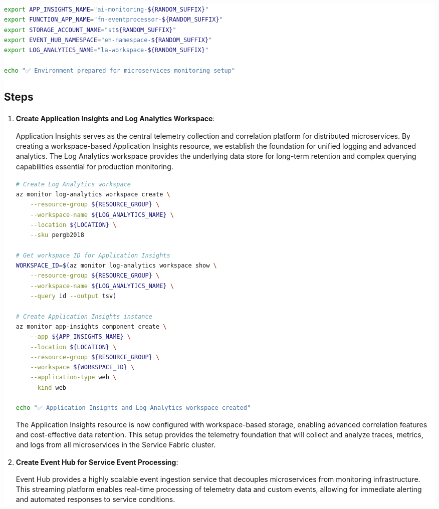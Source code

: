 ```bash
export APP_INSIGHTS_NAME="ai-monitoring-${RANDOM_SUFFIX}"
export FUNCTION_APP_NAME="fn-eventprocessor-${RANDOM_SUFFIX}"
export STORAGE_ACCOUNT_NAME="st${RANDOM_SUFFIX}"
export EVENT_HUB_NAMESPACE="eh-namespace-${RANDOM_SUFFIX}"
export LOG_ANALYTICS_NAME="la-workspace-${RANDOM_SUFFIX}"

echo "✅ Environment prepared for microservices monitoring setup"
```

## Steps

1. **Create Application Insights and Log Analytics Workspace**:

   Application Insights serves as the central telemetry collection and correlation platform for distributed microservices. By creating a workspace-based Application Insights resource, we establish the foundation for unified logging and advanced analytics. The Log Analytics workspace provides the underlying data store for long-term retention and complex querying capabilities essential for production monitoring.

   ```bash
   # Create Log Analytics workspace
   az monitor log-analytics workspace create \
       --resource-group ${RESOURCE_GROUP} \
       --workspace-name ${LOG_ANALYTICS_NAME} \
       --location ${LOCATION} \
       --sku pergb2018

   # Get workspace ID for Application Insights
   WORKSPACE_ID=$(az monitor log-analytics workspace show \
       --resource-group ${RESOURCE_GROUP} \
       --workspace-name ${LOG_ANALYTICS_NAME} \
       --query id --output tsv)

   # Create Application Insights instance
   az monitor app-insights component create \
       --app ${APP_INSIGHTS_NAME} \
       --location ${LOCATION} \
       --resource-group ${RESOURCE_GROUP} \
       --workspace ${WORKSPACE_ID} \
       --application-type web \
       --kind web

   echo "✅ Application Insights and Log Analytics workspace created"
   ```

   The Application Insights resource is now configured with workspace-based storage, enabling advanced correlation features and cost-effective data retention. This setup provides the telemetry foundation that will collect and analyze traces, metrics, and logs from all microservices in the Service Fabric cluster.

2. **Create Event Hub for Service Event Processing**:

   Event Hub provides a highly scalable event ingestion service that decouples microservices from monitoring infrastructure. This streaming platform enables real-time processing of telemetry data and custom events, allowing for immediate alerting and automated responses to service conditions.
